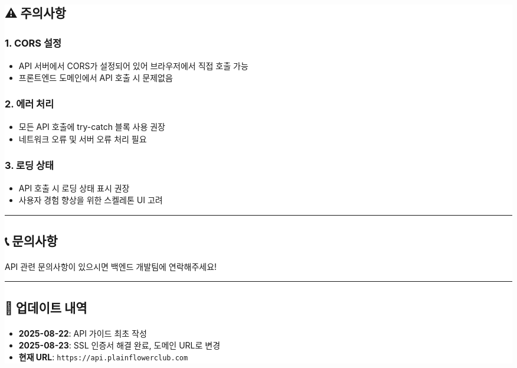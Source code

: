 
## ⚠️ 주의사항

### 1. CORS 설정
- API 서버에서 CORS가 설정되어 있어 브라우저에서 직접 호출 가능
- 프론트엔드 도메인에서 API 호출 시 문제없음

### 2. 에러 처리
- 모든 API 호출에 try-catch 블록 사용 권장
- 네트워크 오류 및 서버 오류 처리 필요

### 3. 로딩 상태
- API 호출 시 로딩 상태 표시 권장
- 사용자 경험 향상을 위한 스켈레톤 UI 고려

---

## 📞 문의사항

API 관련 문의사항이 있으시면 백엔드 개발팀에 연락해주세요!

---

## 🔄 업데이트 내역

- **2025-08-22**: API 가이드 최초 작성
- **2025-08-23**: SSL 인증서 해결 완료, 도메인 URL로 변경
- **현재 URL**: `https://api.plainflowerclub.com`
